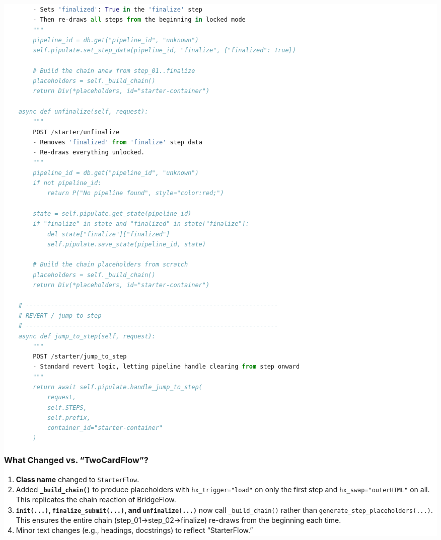 ```python
        - Sets 'finalized': True in the 'finalize' step
        - Then re-draws all steps from the beginning in locked mode
        """
        pipeline_id = db.get("pipeline_id", "unknown")
        self.pipulate.set_step_data(pipeline_id, "finalize", {"finalized": True})

        # Build the chain anew from step_01..finalize
        placeholders = self._build_chain()
        return Div(*placeholders, id="starter-container")

    async def unfinalize(self, request):
        """
        POST /starter/unfinalize
        - Removes 'finalized' from 'finalize' step data
        - Re-draws everything unlocked.
        """
        pipeline_id = db.get("pipeline_id", "unknown")
        if not pipeline_id:
            return P("No pipeline found", style="color:red;")

        state = self.pipulate.get_state(pipeline_id)
        if "finalize" in state and "finalized" in state["finalize"]:
            del state["finalize"]["finalized"]
            self.pipulate.save_state(pipeline_id, state)

        # Build the chain placeholders from scratch
        placeholders = self._build_chain()
        return Div(*placeholders, id="starter-container")

    # ----------------------------------------------------------------------
    # REVERT / jump_to_step
    # ----------------------------------------------------------------------
    async def jump_to_step(self, request):
        """
        POST /starter/jump_to_step
        - Standard revert logic, letting pipeline handle clearing from step onward
        """
        return await self.pipulate.handle_jump_to_step(
            request,
            self.STEPS,
            self.prefix,
            container_id="starter-container"
        )
```

### What Changed vs. “TwoCardFlow”?

1. **Class name** changed to `StarterFlow`.  
2. Added **`_build_chain()`** to produce placeholders with `hx_trigger="load"` on only the first step and `hx_swap="outerHTML"` on all. This replicates the chain reaction of BridgeFlow.  
3. **`init(...)`, `finalize_submit(...)`, and `unfinalize(...)`** now call `_build_chain()` rather than `generate_step_placeholders(...)`. This ensures the entire chain (step_01→step_02→finalize) re-draws from the beginning each time.  
4. Minor text changes (e.g., headings, docstrings) to reflect “StarterFlow.”  
